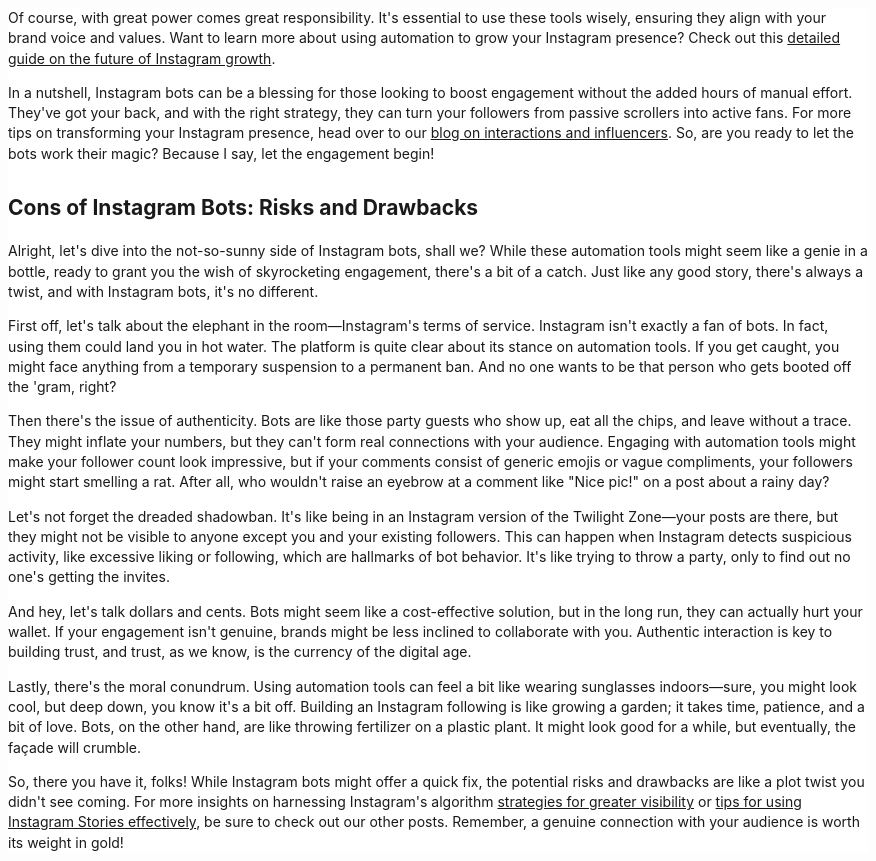 Of course, with great power comes great responsibility. It's essential to use these tools wisely, ensuring they align with your brand voice and values. Want to learn more about using automation to grow your Instagram presence? Check out this [detailed guide on the future of Instagram growth](https://instagrowify.com/blog/is-automation-the-future-of-instagram-growth).

In a nutshell, Instagram bots can be a blessing for those looking to boost engagement without the added hours of manual effort. They've got your back, and with the right strategy, they can turn your followers from passive scrollers into active fans. For more tips on transforming your Instagram presence, head over to our [blog on interactions and influencers](https://instagrowify.com/blog/from-interactions-to-influencers-how-to-transform-your-instagram-presence). So, are you ready to let the bots work their magic? Because I say, let the engagement begin!

## Cons of Instagram Bots: Risks and Drawbacks

Alright, let's dive into the not-so-sunny side of Instagram bots, shall we? While these automation tools might seem like a genie in a bottle, ready to grant you the wish of skyrocketing engagement, there's a bit of a catch. Just like any good story, there's always a twist, and with Instagram bots, it's no different.

First off, let's talk about the elephant in the room—Instagram's terms of service. Instagram isn't exactly a fan of bots. In fact, using them could land you in hot water. The platform is quite clear about its stance on automation tools. If you get caught, you might face anything from a temporary suspension to a permanent ban. And no one wants to be that person who gets booted off the 'gram, right?



Then there's the issue of authenticity. Bots are like those party guests who show up, eat all the chips, and leave without a trace. They might inflate your numbers, but they can't form real connections with your audience. Engaging with automation tools might make your follower count look impressive, but if your comments consist of generic emojis or vague compliments, your followers might start smelling a rat. After all, who wouldn't raise an eyebrow at a comment like "Nice pic!" on a post about a rainy day?

Let's not forget the dreaded shadowban. It's like being in an Instagram version of the Twilight Zone—your posts are there, but they might not be visible to anyone except you and your existing followers. This can happen when Instagram detects suspicious activity, like excessive liking or following, which are hallmarks of bot behavior. It's like trying to throw a party, only to find out no one's getting the invites.

And hey, let's talk dollars and cents. Bots might seem like a cost-effective solution, but in the long run, they can actually hurt your wallet. If your engagement isn't genuine, brands might be less inclined to collaborate with you. Authentic interaction is key to building trust, and trust, as we know, is the currency of the digital age.

Lastly, there's the moral conundrum. Using automation tools can feel a bit like wearing sunglasses indoors—sure, you might look cool, but deep down, you know it's a bit off. Building an Instagram following is like growing a garden; it takes time, patience, and a bit of love. Bots, on the other hand, are like throwing fertilizer on a plastic plant. It might look good for a while, but eventually, the façade will crumble.

So, there you have it, folks! While Instagram bots might offer a quick fix, the potential risks and drawbacks are like a plot twist you didn't see coming. For more insights on harnessing Instagram's algorithm [strategies for greater visibility](https://instagrowify.com/blog/harnessing-instagram-s-algorithm-strategies-for-greater-visibility) or [tips for using Instagram Stories effectively](https://instagrowify.com/blog/maximizing-engagement-tips-for-using-instagram-stories-effectively), be sure to check out our other posts. Remember, a genuine connection with your audience is worth its weight in gold!
